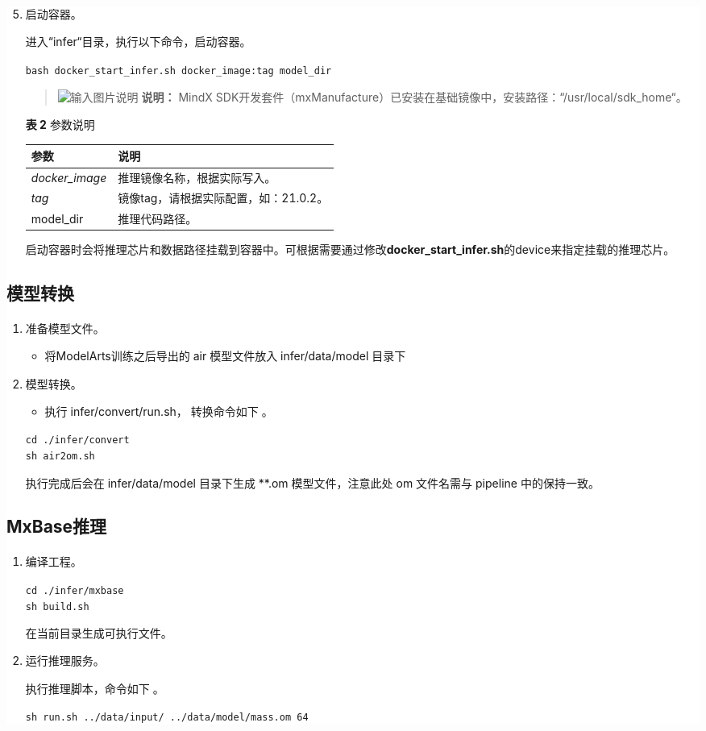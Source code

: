 5. 启动容器。

    进入“infer“目录，执行以下命令，启动容器。

      ```shell
   bash docker_start_infer.sh docker_image:tag model_dir
     ```

   > ![输入图片说明](https://images.gitee.com/uploads/images/2021/0926/181445_0077d606_8725359.gif) **说明：**
      > MindX SDK开发套件（mxManufacture）已安装在基础镜像中，安装路径：“/usr/local/sdk_home“。

   **表 2** 参数说明

   | 参数           | 说明                                  |
   | -------------- | ------------------------------------- |
   | *docker_image* | 推理镜像名称，根据实际写入。          |
   | *tag*          | 镜像tag，请根据实际配置，如：21.0.2。 |
   | model_dir      | 推理代码路径。                        |

   启动容器时会将推理芯片和数据路径挂载到容器中。可根据需要通过修改**docker_start_infer.sh**的device来指定挂载的推理芯片。

## 模型转换

   1. 准备模型文件。

      * 将ModelArts训练之后导出的 air 模型文件放入 infer/data/model 目录下

   2. 模型转换。

      * 执行 infer/convert/run.sh， 转换命令如下 。

      ```
      cd ./infer/convert
      sh air2om.sh
      ```

      执行完成后会在 infer/data/model 目录下生成 **.om 模型文件，注意此处 om 文件名需与 pipeline 中的保持一致。

## MxBase推理

   1. 编译工程。

      ```
      cd ./infer/mxbase
      sh build.sh
      ```

      在当前目录生成可执行文件。

   2. 运行推理服务。

      执行推理脚本，命令如下 。

      ```
      sh run.sh ../data/input/ ../data/model/mass.om 64
      ```
